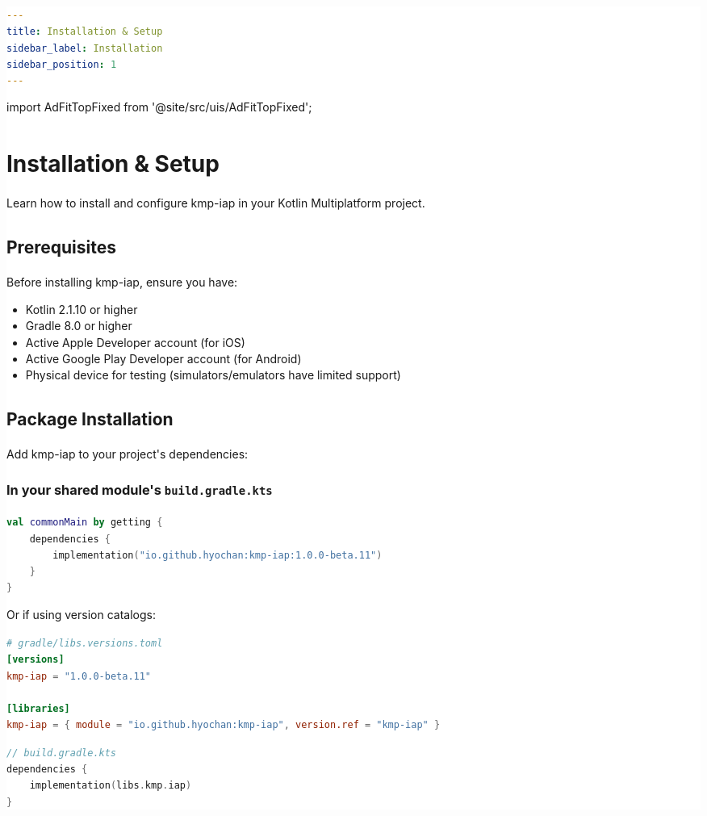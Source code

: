```yaml
---
title: Installation & Setup
sidebar_label: Installation
sidebar_position: 1
---
```


import AdFitTopFixed from '@site/src/uis/AdFitTopFixed';

# Installation & Setup

<AdFitTopFixed />

Learn how to install and configure kmp-iap in your Kotlin Multiplatform project.

## Prerequisites

Before installing kmp-iap, ensure you have:

- Kotlin 2.1.10 or higher
- Gradle 8.0 or higher
- Active Apple Developer account (for iOS)
- Active Google Play Developer account (for Android)
- Physical device for testing (simulators/emulators have limited support)

## Package Installation

Add kmp-iap to your project's dependencies:

### In your shared module's `build.gradle.kts`

```kotlin
val commonMain by getting {
    dependencies {
        implementation("io.github.hyochan:kmp-iap:1.0.0-beta.11")
    }
}
```

Or if using version catalogs:

```toml
# gradle/libs.versions.toml
[versions]
kmp-iap = "1.0.0-beta.11"

[libraries]
kmp-iap = { module = "io.github.hyochan:kmp-iap", version.ref = "kmp-iap" }
```

```kotlin
// build.gradle.kts
dependencies {
    implementation(libs.kmp.iap)
}
```
